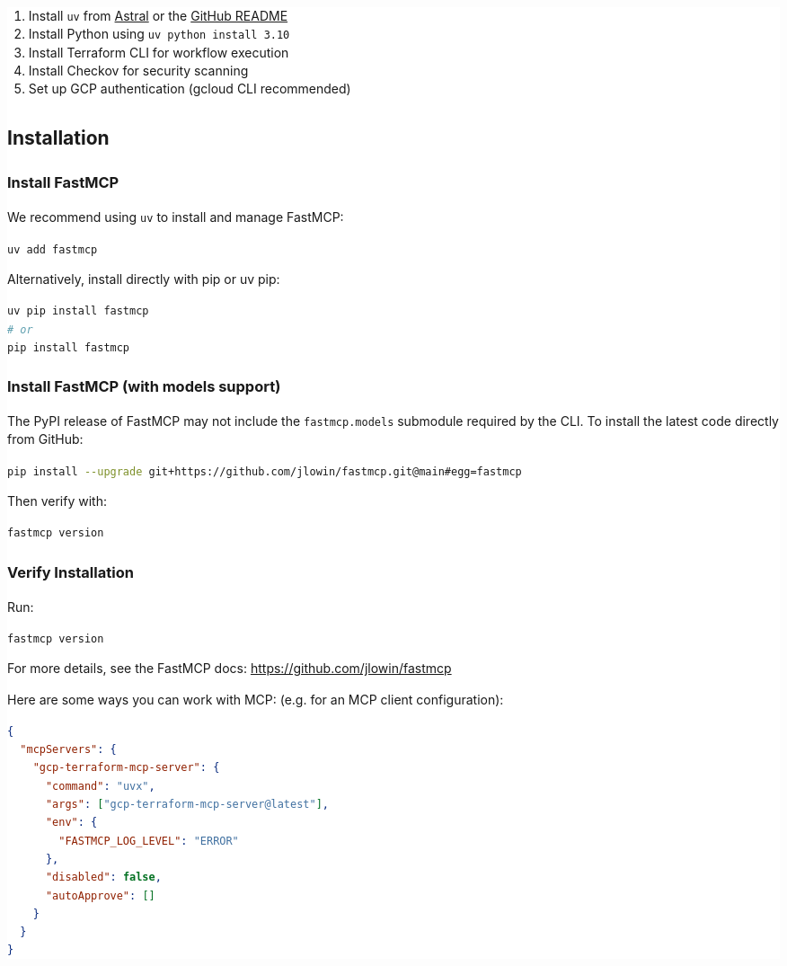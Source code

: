 1. Install `uv` from [Astral](https://docs.astral.sh/uv/getting-started/installation/) or the [GitHub README](https://github.com/astral-sh/uv#installation)
2. Install Python using `uv python install 3.10`
3. Install Terraform CLI for workflow execution
4. Install Checkov for security scanning
5. Set up GCP authentication (gcloud CLI recommended)

## Installation

### Install FastMCP

We recommend using `uv` to install and manage FastMCP:

```bash
uv add fastmcp
```

Alternatively, install directly with pip or uv pip:

```bash
uv pip install fastmcp
# or
pip install fastmcp
```

### Install FastMCP (with models support)

The PyPI release of FastMCP may not include the `fastmcp.models` submodule required by the CLI. To install the latest code directly from GitHub:

```bash
pip install --upgrade git+https://github.com/jlowin/fastmcp.git@main#egg=fastmcp
```

Then verify with:
```bash
fastmcp version
```

### Verify Installation

Run:

```bash
fastmcp version
```

For more details, see the FastMCP docs: https://github.com/jlowin/fastmcp

Here are some ways you can work with MCP: (e.g. for an MCP client configuration):

```json
{
  "mcpServers": {
    "gcp-terraform-mcp-server": {
      "command": "uvx",
      "args": ["gcp-terraform-mcp-server@latest"],
      "env": {
        "FASTMCP_LOG_LEVEL": "ERROR"
      },
      "disabled": false,
      "autoApprove": []
    }
  }
}
```
